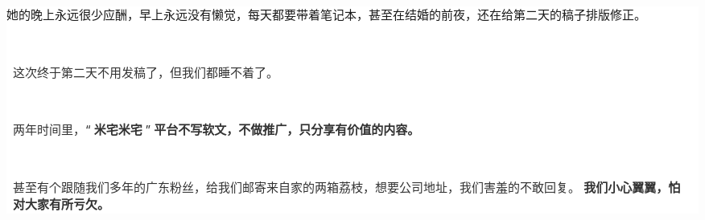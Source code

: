<span style="max-width: 100%;font-size: 15px;box-sizing: border-box !important;overflow-wrap: break-word !important;">
          她的晚上永远很少应酬，早上永远没有懒觉，每天都要带着笔记本，甚至在结婚的前夜，还在给第二天的稿子排版修正。
         </span>
</p>
<p style=" margin-right: 8px;margin-left: 8px;max-width: 100%;min-height: 1em;color: rgb(51, 51, 51); ; ; ; ; ; ; ; ; ; ; ; ; ; ; ; ; ; ">
<span style="max-width: 100%;font-size: 15px;box-sizing: border-box !important;overflow-wrap: break-word !important;">
<br style="max-width: 100%;box-sizing: border-box !important;overflow-wrap: break-word !important;"/>
</span>
</p>
<p style=" margin-right: 8px;margin-left: 8px;max-width: 100%;min-height: 1em;color: rgb(51, 51, 51); ; ; ; ; ; ; ; ; ; ; ; ; ; ; ; ; ; ">
<span style="max-width: 100%;font-size: 15px;box-sizing: border-box !important;overflow-wrap: break-word !important;">
          这次终于第二天不用发稿了，但我们都睡不着了。
         </span>
</p>
<p style=" margin-right: 8px;margin-left: 8px;max-width: 100%;min-height: 1em;color: rgb(51, 51, 51); ; ; ; ; ; ; ; ; ; ; ; ; ; ; ; ; ; ">
<span style="max-width: 100%;font-size: 15px;box-sizing: border-box !important;overflow-wrap: break-word !important;">
<br style="max-width: 100%;box-sizing: border-box !important;overflow-wrap: break-word !important;"/>
</span>
</p>
<p style=" margin-right: 8px;margin-left: 8px;max-width: 100%;min-height: 1em;color: rgb(51, 51, 51); ; ; ; ; ; ; ; ; ; ; ; ; ; ; ; ; ; ">
<span style="max-width: 100%;font-size: 15px;box-sizing: border-box !important;overflow-wrap: break-word !important;">
          两年时间里，“
          <strong style="max-width: 100%;box-sizing: border-box !important;overflow-wrap: break-word !important;">
           米宅米宅
          </strong>
          ”
          <strong style="max-width: 100%;box-sizing: border-box !important;overflow-wrap: break-word !important;">
           平台不写软文，不做推广，只分享有价值的内容。
          </strong>
</span>
</p>
<p style=" margin-right: 8px;margin-left: 8px;max-width: 100%;min-height: 1em;color: rgb(51, 51, 51); ; ; ; ; ; ; ; ; ; ; ; ; ; ; ; ; ; ">
<span style="max-width: 100%;font-size: 15px;box-sizing: border-box !important;overflow-wrap: break-word !important;">
<br style="max-width: 100%;box-sizing: border-box !important;overflow-wrap: break-word !important;"/>
</span>
</p>
<p style=" margin-right: 8px;margin-left: 8px;max-width: 100%;min-height: 1em;color: rgb(51, 51, 51); ; ; ; ; ; ; ; ; ; ; ; ; ; ; ; ; ; ">
<span style="max-width: 100%;font-size: 15px;box-sizing: border-box !important;overflow-wrap: break-word !important;">
          甚至有个跟随我们多年的广东粉丝，给我们邮寄来自家的两箱荔枝，想要公司地址，我们害羞的不敢回复。
          <strong style="max-width: 100%;box-sizing: border-box !important;overflow-wrap: break-word !important;">
           我们小心翼翼，怕对大家有所亏欠。
          </strong>
</span>
</p>
